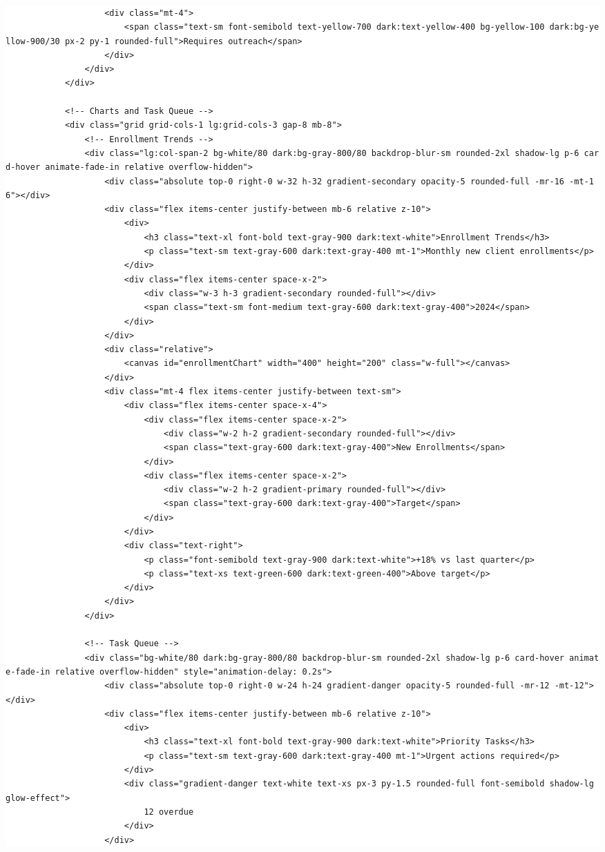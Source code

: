                         <div class="mt-4">
                            <span class="text-sm font-semibold text-yellow-700 dark:text-yellow-400 bg-yellow-100 dark:bg-yellow-900/30 px-2 py-1 rounded-full">Requires outreach</span>
                        </div>
                    </div>
                </div>

                <!-- Charts and Task Queue -->
                <div class="grid grid-cols-1 lg:grid-cols-3 gap-8 mb-8">
                    <!-- Enrollment Trends -->
                    <div class="lg:col-span-2 bg-white/80 dark:bg-gray-800/80 backdrop-blur-sm rounded-2xl shadow-lg p-6 card-hover animate-fade-in relative overflow-hidden">
                        <div class="absolute top-0 right-0 w-32 h-32 gradient-secondary opacity-5 rounded-full -mr-16 -mt-16"></div>
                        <div class="flex items-center justify-between mb-6 relative z-10">
                            <div>
                                <h3 class="text-xl font-bold text-gray-900 dark:text-white">Enrollment Trends</h3>
                                <p class="text-sm text-gray-600 dark:text-gray-400 mt-1">Monthly new client enrollments</p>
                            </div>
                            <div class="flex items-center space-x-2">
                                <div class="w-3 h-3 gradient-secondary rounded-full"></div>
                                <span class="text-sm font-medium text-gray-600 dark:text-gray-400">2024</span>
                            </div>
                        </div>
                        <div class="relative">
                            <canvas id="enrollmentChart" width="400" height="200" class="w-full"></canvas>
                        </div>
                        <div class="mt-4 flex items-center justify-between text-sm">
                            <div class="flex items-center space-x-4">
                                <div class="flex items-center space-x-2">
                                    <div class="w-2 h-2 gradient-secondary rounded-full"></div>
                                    <span class="text-gray-600 dark:text-gray-400">New Enrollments</span>
                                </div>
                                <div class="flex items-center space-x-2">
                                    <div class="w-2 h-2 gradient-primary rounded-full"></div>
                                    <span class="text-gray-600 dark:text-gray-400">Target</span>
                                </div>
                            </div>
                            <div class="text-right">
                                <p class="font-semibold text-gray-900 dark:text-white">+18% vs last quarter</p>
                                <p class="text-xs text-green-600 dark:text-green-400">Above target</p>
                            </div>
                        </div>
                    </div>

                    <!-- Task Queue -->
                    <div class="bg-white/80 dark:bg-gray-800/80 backdrop-blur-sm rounded-2xl shadow-lg p-6 card-hover animate-fade-in relative overflow-hidden" style="animation-delay: 0.2s">
                        <div class="absolute top-0 right-0 w-24 h-24 gradient-danger opacity-5 rounded-full -mr-12 -mt-12"></div>
                        <div class="flex items-center justify-between mb-6 relative z-10">
                            <div>
                                <h3 class="text-xl font-bold text-gray-900 dark:text-white">Priority Tasks</h3>
                                <p class="text-sm text-gray-600 dark:text-gray-400 mt-1">Urgent actions required</p>
                            </div>
                            <div class="gradient-danger text-white text-xs px-3 py-1.5 rounded-full font-semibold shadow-lg glow-effect">
                                12 overdue
                            </div>
                        </div>
                        